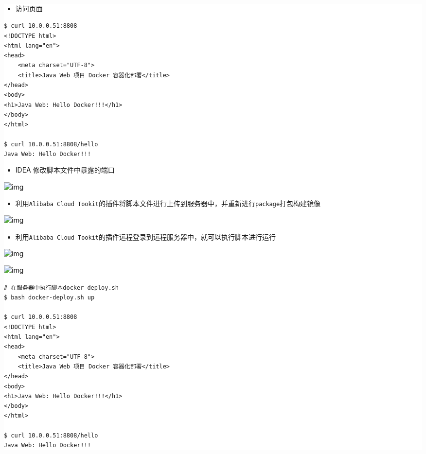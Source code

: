 - 访问页面

```shell
$ curl 10.0.0.51:8808
<!DOCTYPE html>
<html lang="en">
<head>
    <meta charset="UTF-8">
    <title>Java Web 项目 Docker 容器化部署</title>
</head>
<body>
<h1>Java Web: Hello Docker!!!</h1>
</body>
</html>

$ curl 10.0.0.51:8808/hello
Java Web: Hello Docker!!!
```

- IDEA 修改脚本文件中暴露的端口

![img](https://cdn.nlark.com/yuque/0/2023/png/2555283/1683986480156-19cfc665-37b2-4eae-855f-501592e43488.png)

- 利用`Alibaba Cloud Tookit`的插件将脚本文件进行上传到服务器中，并重新进行`package`打包构建镜像

![img](https://cdn.nlark.com/yuque/0/2023/png/2555283/1683986639078-1b9b2435-1762-4c9c-8790-22877093f5b7.png)

- 利用`Alibaba Cloud Tookit`的插件远程登录到远程服务器中，就可以执行脚本进行运行

![img](https://cdn.nlark.com/yuque/0/2023/png/2555283/1683986732754-d7cbd7e2-d8a8-492f-a4ee-03613082a31d.png)

![img](https://cdn.nlark.com/yuque/0/2023/png/2555283/1683986774820-229e59e0-f885-4671-841a-87c8996f8fda.png)

```shell
# 在服务器中执行脚本docker-deploy.sh
$ bash docker-deploy.sh up

$ curl 10.0.0.51:8808
<!DOCTYPE html>
<html lang="en">
<head>
    <meta charset="UTF-8">
    <title>Java Web 项目 Docker 容器化部署</title>
</head>
<body>
<h1>Java Web: Hello Docker!!!</h1>
</body>
</html>

$ curl 10.0.0.51:8808/hello
Java Web: Hello Docker!!!
```